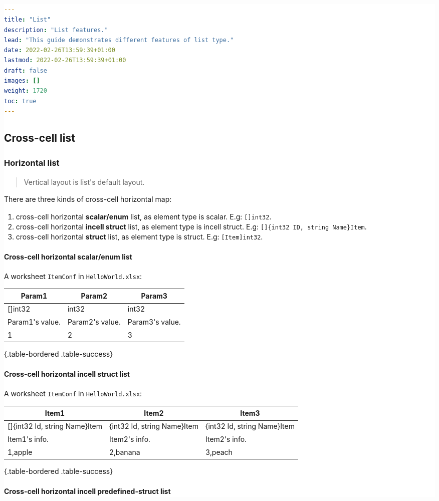 ```yaml
---
title: "List"
description: "List features."
lead: "This guide demonstrates different features of list type."
date: 2022-02-26T13:59:39+01:00
lastmod: 2022-02-26T13:59:39+01:00
draft: false
images: []
weight: 1720
toc: true
---
```


## Cross-cell list

### Horizontal list

> Vertical layout is list's default layout.

There are three kinds of cross-cell horizontal map:

1. cross-cell horizontal **scalar/enum** list, as element type is scalar. E.g: `[]int32`.
2. cross-cell horizontal **incell struct** list, as element type is incell struct. E.g: `[]{int32 ID, string Name}Item`.
3. cross-cell horizontal **struct** list, as element type is struct. E.g: `[Item]int32`.

#### Cross-cell horizontal scalar/enum list

A worksheet `ItemConf` in `HelloWorld.xlsx`:

| Param1          | Param2          | Param3          |
|-----------------|-----------------|-----------------|
| []int32         | int32           | int32           |
| Param1's value. | Param2's value. | Param3's value. |
| 1               | 2               | 3               |
{.table-bordered .table-success}

#### Cross-cell horizontal incell struct list

A worksheet `ItemConf` in `HelloWorld.xlsx`:

| Item1                         | Item2                       | Item3                       |
|-------------------------------|-----------------------------|-----------------------------|
| []{int32 Id, string Name}Item | {int32 Id, string Name}Item | {int32 Id, string Name}Item |
| Item1's info.                 | Item2's info.               | Item2's info.               |
| 1,apple                       | 2,banana                    | 3,peach                     |
{.table-bordered .table-success}

#### Cross-cell horizontal incell predefined-struct list
